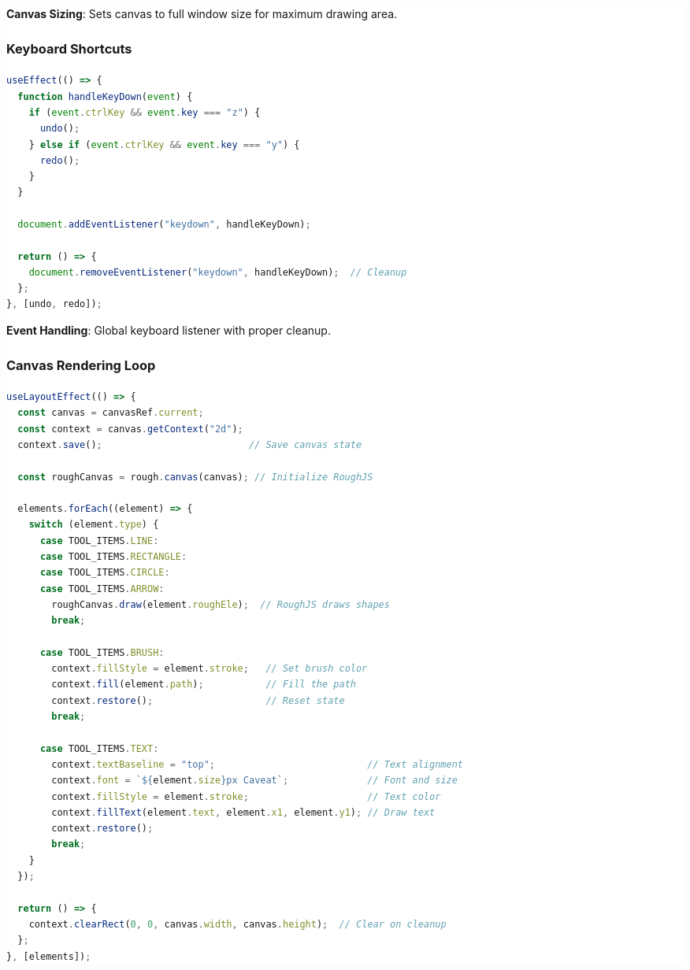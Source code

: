 **Canvas Sizing**: Sets canvas to full window size for maximum drawing area.

### Keyboard Shortcuts
```javascript
useEffect(() => {
  function handleKeyDown(event) {
    if (event.ctrlKey && event.key === "z") {
      undo();
    } else if (event.ctrlKey && event.key === "y") {
      redo();
    }
  }
  
  document.addEventListener("keydown", handleKeyDown);
  
  return () => {
    document.removeEventListener("keydown", handleKeyDown);  // Cleanup
  };
}, [undo, redo]);
```

**Event Handling**: Global keyboard listener with proper cleanup.

### Canvas Rendering Loop
```javascript
useLayoutEffect(() => {
  const canvas = canvasRef.current;
  const context = canvas.getContext("2d");
  context.save();                          // Save canvas state
  
  const roughCanvas = rough.canvas(canvas); // Initialize RoughJS
  
  elements.forEach((element) => {
    switch (element.type) {
      case TOOL_ITEMS.LINE:
      case TOOL_ITEMS.RECTANGLE:
      case TOOL_ITEMS.CIRCLE:
      case TOOL_ITEMS.ARROW:
        roughCanvas.draw(element.roughEle);  // RoughJS draws shapes
        break;
        
      case TOOL_ITEMS.BRUSH:
        context.fillStyle = element.stroke;   // Set brush color
        context.fill(element.path);           // Fill the path
        context.restore();                    // Reset state
        break;
        
      case TOOL_ITEMS.TEXT:
        context.textBaseline = "top";                           // Text alignment
        context.font = `${element.size}px Caveat`;              // Font and size
        context.fillStyle = element.stroke;                     // Text color
        context.fillText(element.text, element.x1, element.y1); // Draw text
        context.restore();
        break;
    }
  });
  
  return () => {
    context.clearRect(0, 0, canvas.width, canvas.height);  // Clear on cleanup
  };
}, [elements]);
```

